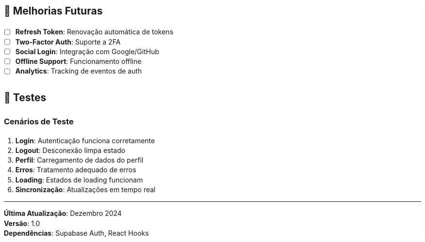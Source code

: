 ## 🔮 Melhorias Futuras

- [ ] **Refresh Token**: Renovação automática de tokens
- [ ] **Two-Factor Auth**: Suporte a 2FA
- [ ] **Social Login**: Integração com Google/GitHub
- [ ] **Offline Support**: Funcionamento offline
- [ ] **Analytics**: Tracking de eventos de auth

## 🧪 Testes

### Cenários de Teste
1. **Login**: Autenticação funciona corretamente
2. **Logout**: Desconexão limpa estado
3. **Perfil**: Carregamento de dados do perfil
4. **Erros**: Tratamento adequado de erros
5. **Loading**: Estados de loading funcionam
6. **Sincronização**: Atualizações em tempo real

---

**Última Atualização**: Dezembro 2024  
**Versão**: 1.0  
**Dependências**: Supabase Auth, React Hooks
